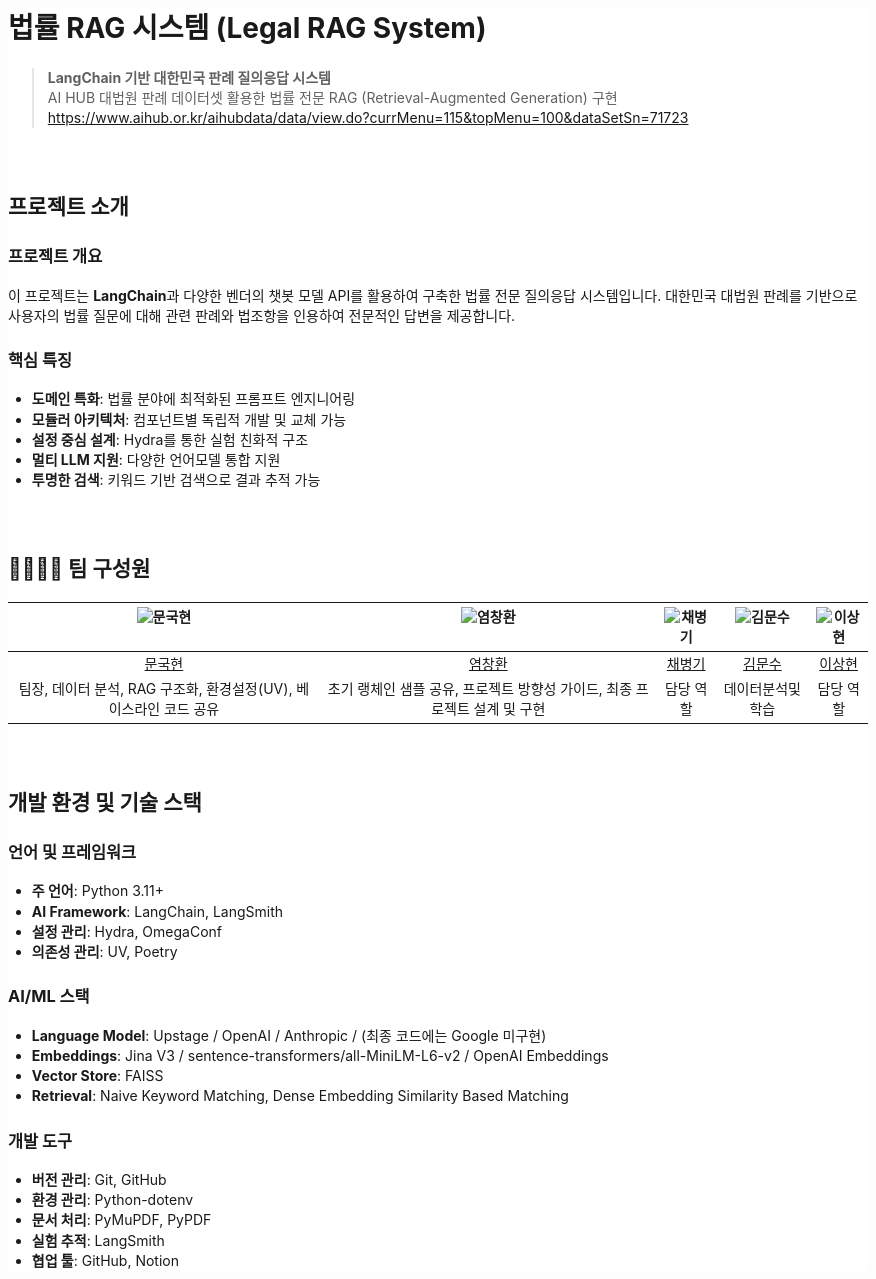 # 법률 RAG 시스템 (Legal RAG System)

> **LangChain 기반 대한민국 판례 질의응답 시스템**  
> AI HUB 대법원 판례 데이터셋 활용한 법률 전문 RAG (Retrieval-Augmented Generation) 구현
> https://www.aihub.or.kr/aihubdata/data/view.do?currMenu=115&topMenu=100&dataSetSn=71723

<br>

## 프로젝트 소개

### 프로젝트 개요
이 프로젝트는 **LangChain**과 다양한 벤더의 챗봇 모델 API를 활용하여 구축한 법률 전문 질의응답 시스템입니다. 대한민국 대법원 판례를 기반으로 사용자의 법률 질문에 대해 관련 판례와 법조항을 인용하여 전문적인 답변을 제공합니다.

### 핵심 특징
- **도메인 특화**: 법률 분야에 최적화된 프롬프트 엔지니어링
- **모듈러 아키텍처**: 컴포넌트별 독립적 개발 및 교체 가능
- **설정 중심 설계**: Hydra를 통한 실험 친화적 구조
- **멀티 LLM 지원**: 다양한 언어모델 통합 지원
- **투명한 검색**: 키워드 기반 검색으로 결과 추적 가능

<br>

## 👨‍👩‍👦‍👦 팀 구성원

| ![문국현](https://avatars.githubusercontent.com/u/167870439?v=4) | ![염창환](https://avatars.githubusercontent.com/cat2oon) | ![채병기](https://avatars.githubusercontent.com/avatar196kc) | ![김문수](https://avatars.githubusercontent.com/ashrate) | ![이상현](https://avatars.githubusercontent.com/yourshlee) |
| :--------------------------------------------------------------: | :--------------------------------------------------------------: | :--------------------------------------------------------------: | :--------------------------------------------------------------: | :--------------------------------------------------------------: |
|            [문국현](https://github.com/GH-Door)             |            [염창환](https://github.com/cat2oon)             |            [채병기](https://github.com/avatar196kc)             |            [김문수](https://github.com/ashrate)             |            [이상현](https://github.com/yourshlee)             |
|                            팀장, 데이터 분석, RAG 구조화, 환경설정(UV), 베이스라인 코드 공유                           |                            초기 랭체인 샘플 공유, 프로젝트 방향성 가이드, 최종 프로젝트 설계 및 구현   |                           담당 역할                             |                            데이터분석및학습                             |                            담당 역할                             |
<br>

## 개발 환경 및 기술 스택

### **언어 및 프레임워크**
- **주 언어**: Python 3.11+
- **AI Framework**: LangChain, LangSmith
- **설정 관리**: Hydra, OmegaConf
- **의존성 관리**: UV, Poetry

### **AI/ML 스택**
- **Language Model**: Upstage / OpenAI / Anthropic / (최종 코드에는 Google 미구현)
- **Embeddings**: Jina V3 / sentence-transformers/all-MiniLM-L6-v2 / OpenAI Embeddings
- **Vector Store**: FAISS
- **Retrieval**: Naive Keyword Matching, Dense Embedding Similarity Based Matching

### **개발 도구**
- **버전 관리**: Git, GitHub
- **환경 관리**: Python-dotenv
- **문서 처리**: PyMuPDF, PyPDF
- **실험 추적**: LangSmith
- **협업 툴**: GitHub, Notion
